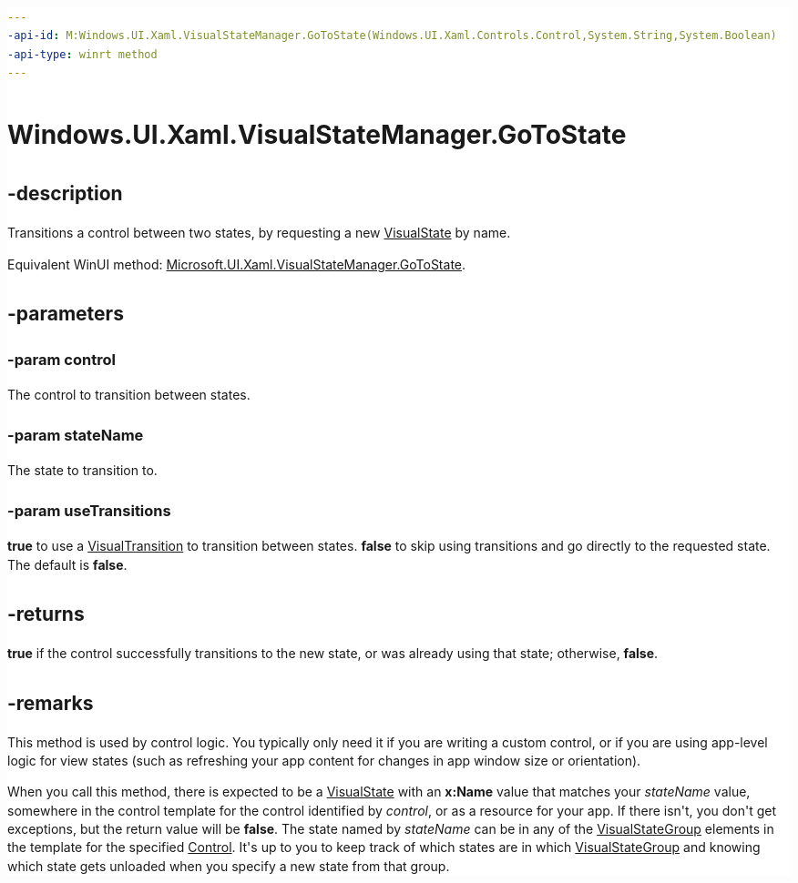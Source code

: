 ```yaml
---
-api-id: M:Windows.UI.Xaml.VisualStateManager.GoToState(Windows.UI.Xaml.Controls.Control,System.String,System.Boolean)
-api-type: winrt method
---
```




# Windows.UI.Xaml.VisualStateManager.GoToState

## -description
Transitions a control between two states, by requesting a new [VisualState](visualstate.md) by name.

Equivalent WinUI method: [Microsoft.UI.Xaml.VisualStateManager.GoToState](/windows/winui/api/microsoft.ui.xaml.visualstatemanager.gotostate).

## -parameters
### -param control
The control to transition between states.

### -param stateName
The state to transition to.

### -param useTransitions
**true** to use a [VisualTransition](visualtransition.md) to transition between states. **false** to skip using transitions and go directly to the requested state. The default is **false**.

## -returns
**true** if the control successfully transitions to the new state, or was already using that state; otherwise, **false**.

## -remarks
This method is used by control logic. You typically only need it if you are writing a custom control, or if you are using app-level logic for view states (such as refreshing your app content for changes in app window size or orientation).

When you call this method, there is expected to be a [VisualState](visualstate.md) with an **x:Name** value that matches your *stateName* value, somewhere in the control template for the control identified by *control*, or as a resource for your app. If there isn't, you don't get exceptions, but the return value will be **false**. The state named by *stateName* can be in any of the [VisualStateGroup](visualstategroup.md) elements in the template for the specified [Control](../windows.ui.xaml.controls/control.md). It's up to you to keep track of which states are in which [VisualStateGroup](visualstategroup.md) and knowing which state gets unloaded when you specify a new state from that group.

